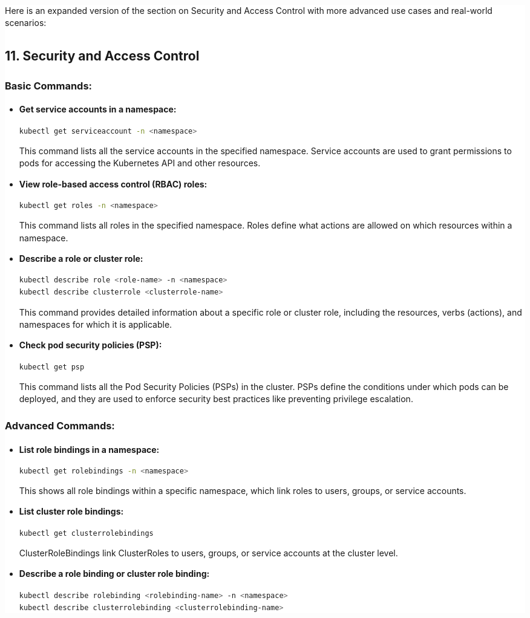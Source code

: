 Here is an expanded version of the section on Security and Access Control with more advanced use cases and real-world scenarios:

## **11. Security and Access Control**

### Basic Commands:

- **Get service accounts in a namespace:**
  ```sh
  kubectl get serviceaccount -n <namespace>
  ```
  This command lists all the service accounts in the specified namespace. Service accounts are used to grant permissions to pods for accessing the Kubernetes API and other resources.

- **View role-based access control (RBAC) roles:**
  ```sh
  kubectl get roles -n <namespace>
  ```
  This command lists all roles in the specified namespace. Roles define what actions are allowed on which resources within a namespace.

- **Describe a role or cluster role:**
  ```sh
  kubectl describe role <role-name> -n <namespace>
  kubectl describe clusterrole <clusterrole-name>
  ```
  This command provides detailed information about a specific role or cluster role, including the resources, verbs (actions), and namespaces for which it is applicable.

- **Check pod security policies (PSP):**
  ```sh
  kubectl get psp
  ```
  This command lists all the Pod Security Policies (PSPs) in the cluster. PSPs define the conditions under which pods can be deployed, and they are used to enforce security best practices like preventing privilege escalation.

### Advanced Commands:

- **List role bindings in a namespace:**
  ```sh
  kubectl get rolebindings -n <namespace>
  ```
  This shows all role bindings within a specific namespace, which link roles to users, groups, or service accounts.

- **List cluster role bindings:**
  ```sh
  kubectl get clusterrolebindings
  ```
  ClusterRoleBindings link ClusterRoles to users, groups, or service accounts at the cluster level.

- **Describe a role binding or cluster role binding:**
  ```sh
  kubectl describe rolebinding <rolebinding-name> -n <namespace>
  kubectl describe clusterrolebinding <clusterrolebinding-name>
  ```
